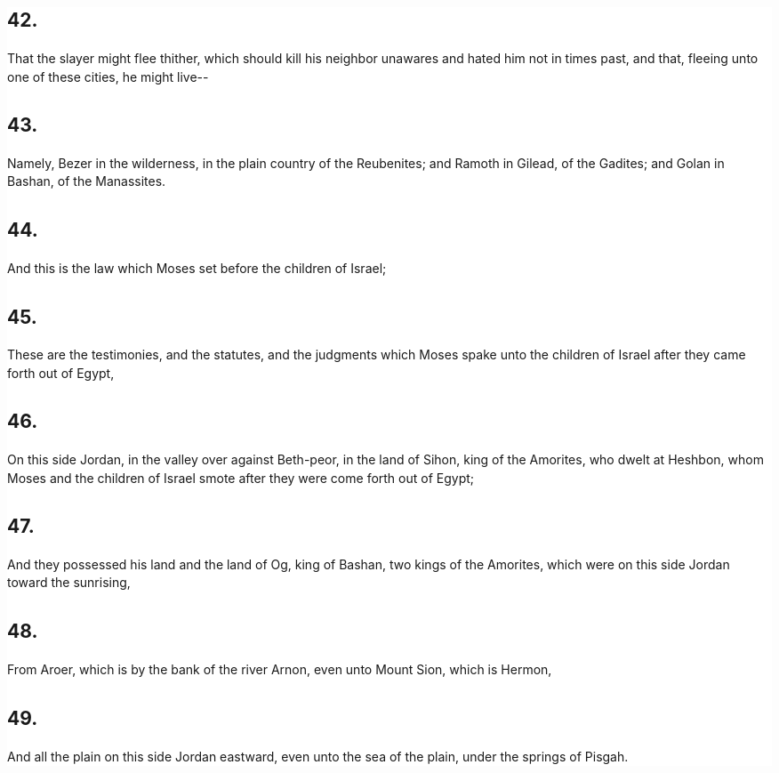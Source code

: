 ## 42.
That the slayer might flee thither, which should kill his neighbor unawares and hated him not in times past, and that, fleeing unto one of these cities, he might live\--
## 43.
Namely, Bezer in the wilderness, in the plain country of the Reubenites; and Ramoth in Gilead, of the Gadites; and Golan in Bashan, of the Manassites.
## 44.
And this is the law which Moses set before the children of Israel;
## 45.
These are the testimonies, and the statutes, and the judgments which Moses spake unto the children of Israel after they came forth out of Egypt,
## 46.
On this side Jordan, in the valley over against Beth-peor, in the land of Sihon, king of the Amorites, who dwelt at Heshbon, whom Moses and the children of Israel smote after they were come forth out of Egypt;
## 47.
And they possessed his land and the land of Og, king of Bashan, two kings of the Amorites, which were on this side Jordan toward the sunrising,
## 48.
From Aroer, which is by the bank of the river Arnon, even unto Mount Sion, which is Hermon,
## 49.
And all the plain on this side Jordan eastward, even unto the sea of the plain, under the springs of Pisgah.

